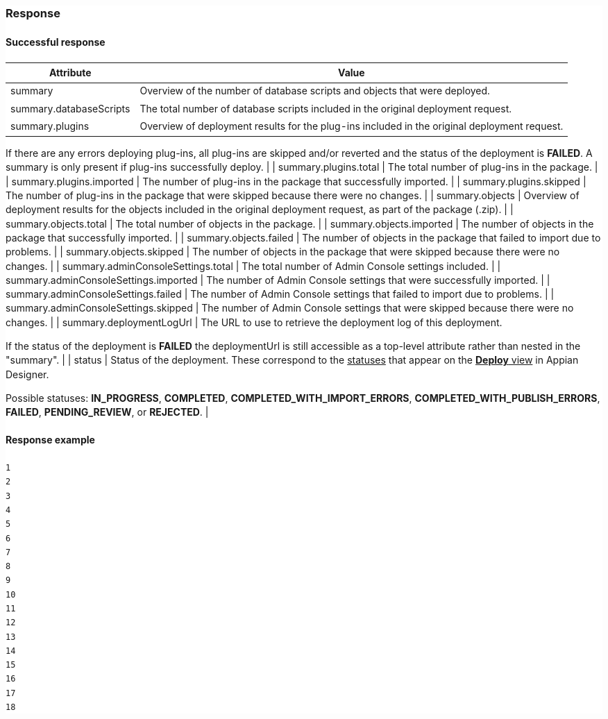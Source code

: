 ### Response

#### Successful response

| Attribute | Value |
| --- | --- |
| summary | Overview of the number of database scripts and objects that were deployed. |
| summary.databaseScripts | The total number of database scripts included in the original deployment request. |
| summary.plugins | Overview of deployment results for the plug-ins included in the original deployment request.

If there are any errors deploying plug-ins, all plug-ins are skipped and/or reverted and the status of the deployment is **FAILED**. A summary is only present if plug-ins successfully deploy. |
| summary.plugins.total | The total number of plug-ins in the package. |
| summary.plugins.imported | The number of plug-ins in the package that successfully imported. |
| summary.plugins.skipped | The number of plug-ins in the package that were skipped because there were no changes. |
| summary.objects | Overview of deployment results for the objects included in the original deployment request, as part of the package (.zip). |
| summary.objects.total | The total number of objects in the package. |
| summary.objects.imported | The number of objects in the package that successfully imported. |
| summary.objects.failed | The number of objects in the package that failed to import due to problems. |
| summary.objects.skipped | The number of objects in the package that were skipped because there were no changes. |
| summary.adminConsoleSettings.total | The total number of Admin Console settings included. |
| summary.adminConsoleSettings.imported | The number of Admin Console settings that were successfully imported. |
| summary.adminConsoleSettings.failed | The number of Admin Console settings that failed to import due to problems. |
| summary.adminConsoleSettings.skipped | The number of Admin Console settings that were skipped because there were no changes. |
| summary.deploymentLogUrl | The URL to use to retrieve the deployment log of this deployment.

If the status of the deployment is **FAILED** the deploymentUrl is still accessible as a top-level attribute rather than nested in the "summary". |
| status | Status of the deployment. These correspond to the [statuses](deployments-view.html#deployment-status) that appear on the [**Deploy** view](deployments-view.html) in Appian Designer.

Possible statuses: **IN\_PROGRESS**, **COMPLETED**, **COMPLETED\_WITH\_IMPORT\_ERRORS**, **COMPLETED\_WITH\_PUBLISH\_ERRORS**, **FAILED**, **PENDING\_REVIEW**, or **REJECTED**. |

#### Response example

```
1
2
3
4
5
6
7
8
9
10
11
12
13
14
15
16
17
18
```
